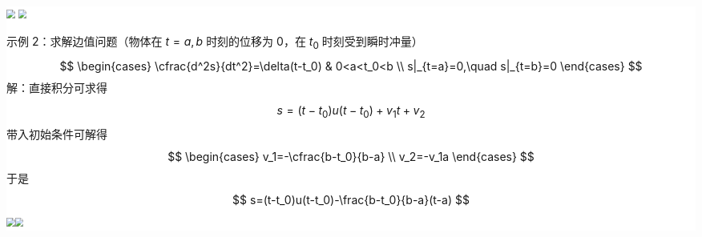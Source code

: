 <img src="https://warehouse-1310574346.cos.ap-shanghai.myqcloud.com/images/ComplexFunction/ODE-delta.png" style="zoom:67%;" /> <img src="https://warehouse-1310574346.cos.ap-shanghai.myqcloud.com/images/ComplexFunction/ODE-delta2.png" style="zoom:67%;" />

示例 2：求解边值问题（物体在 $t=a,b$ 时刻的位移为 0，在 $t_0$ 时刻受到瞬时冲量）
$$
\begin{cases}
\cfrac{d^2s}{dt^2}=\delta(t-t_0) & 0<a<t_0<b \\
s|_{t=a}=0,\quad s|_{t=b}=0
\end{cases}
$$
解：直接积分可求得
$$
s=(t-t_0)u(t-t_0)+v_1t+v_2
$$
带入初始条件可解得
$$
\begin{cases}
v_1=-\cfrac{b-t_0}{b-a} \\
v_2=-v_1a
\end{cases}
$$
于是
$$
s=(t-t_0)u(t-t_0)-\frac{b-t_0}{b-a}(t-a)
$$
<img src="https://warehouse-1310574346.cos.ap-shanghai.myqcloud.com/images/ComplexFunction/ODE-delta3.png" style="zoom:67%;" /><img src="https://warehouse-1310574346.cos.ap-shanghai.myqcloud.com/images/ComplexFunction/ODE-delta4.png" style="zoom:67%;" />
